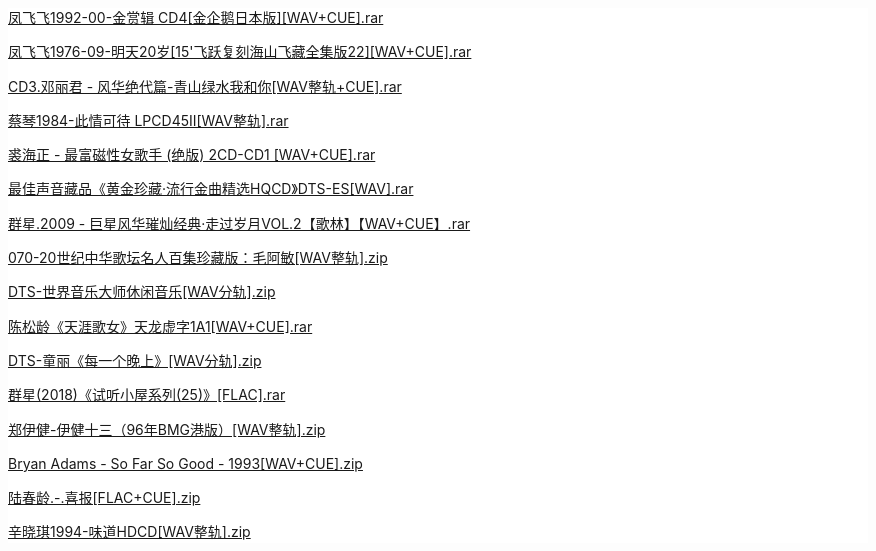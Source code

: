 [凤飞飞1992-00-金赏辑 CD4[金企鹅日本版][WAV+CUE].rar](https://url68.ctfile.com/f/62178868-1449886936-ec6147?p=1866)

[凤飞飞1976-09-明天20岁[15'飞跃复刻海山飞藏全集版22][WAV+CUE].rar](https://url68.ctfile.com/f/62178868-1449887704-645f1a?p=1866)

[CD3.邓丽君 - 风华绝代篇-青山绿水我和你[WAV整轨+CUE].rar](https://url68.ctfile.com/f/62178868-1449888472-408a45?p=1866)

[蔡琴1984-此情可待 LPCD45II[WAV整轨].rar](https://url68.ctfile.com/f/62178868-1449889240-7bbe57?p=1866)

[裘海正 - 最富磁性女歌手 (绝版) 2CD-CD1 [WAV+CUE].rar](https://url68.ctfile.com/f/62178868-1449890008-ae1a3e?p=1866)

[最佳声音藏品《黄金珍藏·流行金曲精选HQCD》DTS-ES[WAV].rar](https://url68.ctfile.com/f/62178868-1449890776-36cc1b?p=1866)

[群星.2009 - 巨星风华璀灿经典·走过岁月VOL.2【歌林】【WAV+CUE】.rar](https://url68.ctfile.com/f/62178868-1449891544-162abd?p=1866)

[070-20世纪中华歌坛名人百集珍藏版：毛阿敏[WAV整轨].zip](https://url68.ctfile.com/f/62178868-1449892312-89c3f8?p=1866)

[DTS-世界音乐大师休闲音乐[WAV分轨].zip](https://url68.ctfile.com/f/62178868-1449893080-0a3022?p=1866)

[陈松龄《天涯歌女》天龙虚字1A1[WAV+CUE].rar](https://url68.ctfile.com/f/62178868-1449893848-5dd4e6?p=1866)

[DTS-童丽《每一个晚上》[WAV分轨].zip](https://url68.ctfile.com/f/62178868-1449894616-0c188e?p=1866)

[群星(2018)《试听小屋系列(25)》[FLAC].rar](https://url68.ctfile.com/f/62178868-1449895384-8894fa?p=1866)

[郑伊健-伊健十三（96年BMG港版）[WAV整轨].zip](https://url68.ctfile.com/f/62178868-1449896152-ec7b06?p=1866)

[Bryan Adams - So Far So Good - 1993[WAV+CUE].zip](https://url68.ctfile.com/f/62178868-1449896920-be93fa?p=1866)

[陆春龄.-.喜报[FLAC+CUE].zip](https://url68.ctfile.com/f/62178868-1449897688-0a6e2b?p=1866)

[辛晓琪1994-味道HDCD[WAV整轨].zip](https://url68.ctfile.com/f/62178868-1449898456-510053?p=1866)

